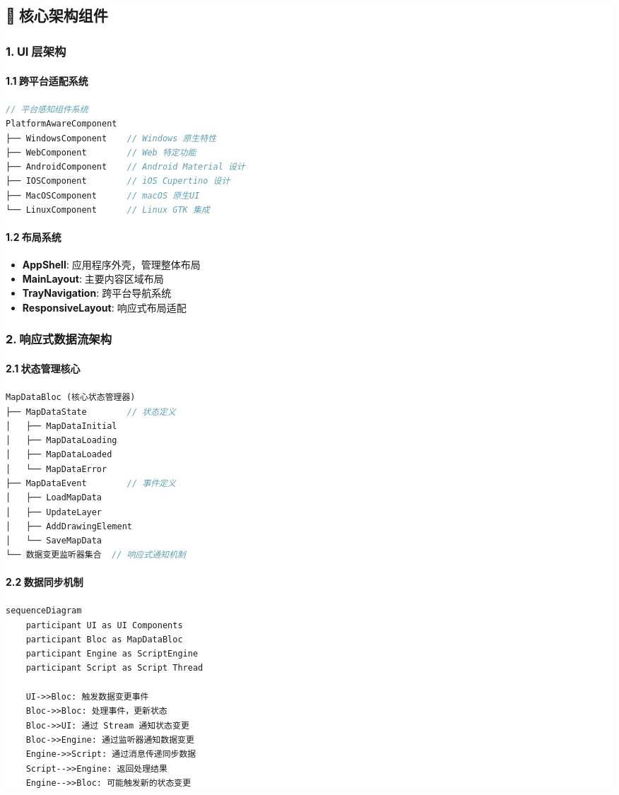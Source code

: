 ## 🎯 核心架构组件

### 1. UI 层架构

#### 1.1 跨平台适配系统
```dart
// 平台感知组件系统
PlatformAwareComponent
├── WindowsComponent    // Windows 原生特性
├── WebComponent        // Web 特定功能
├── AndroidComponent    // Android Material 设计
├── IOSComponent        // iOS Cupertino 设计
├── MacOSComponent      // macOS 原生UI
└── LinuxComponent      // Linux GTK 集成
```

#### 1.2 布局系统
- **AppShell**: 应用程序外壳，管理整体布局
- **MainLayout**: 主要内容区域布局
- **TrayNavigation**: 跨平台导航系统
- **ResponsiveLayout**: 响应式布局适配

### 2. 响应式数据流架构

#### 2.1 状态管理核心
```dart
MapDataBloc (核心状态管理器)
├── MapDataState        // 状态定义
│   ├── MapDataInitial
│   ├── MapDataLoading
│   ├── MapDataLoaded
│   └── MapDataError
├── MapDataEvent        // 事件定义
│   ├── LoadMapData
│   ├── UpdateLayer
│   ├── AddDrawingElement
│   └── SaveMapData
└── 数据变更监听器集合  // 响应式通知机制
```

#### 2.2 数据同步机制
```mermaid
sequenceDiagram
    participant UI as UI Components
    participant Bloc as MapDataBloc
    participant Engine as ScriptEngine
    participant Script as Script Thread
    
    UI->>Bloc: 触发数据变更事件
    Bloc->>Bloc: 处理事件，更新状态
    Bloc->>UI: 通过 Stream 通知状态变更
    Bloc->>Engine: 通过监听器通知数据变更
    Engine->>Script: 通过消息传递同步数据
    Script-->>Engine: 返回处理结果
    Engine-->>Bloc: 可能触发新的状态变更
```
